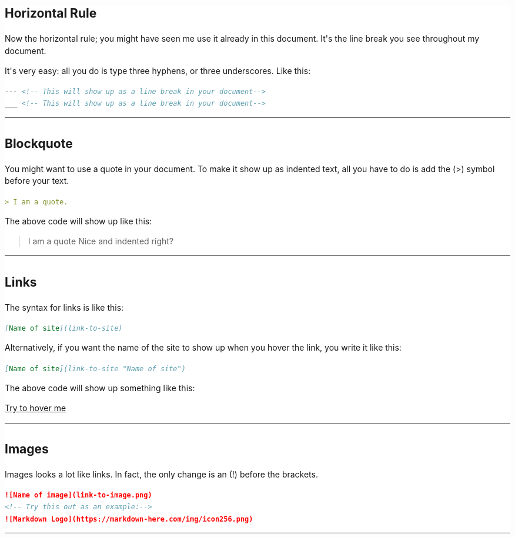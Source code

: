 ## Horizontal Rule

Now the horizontal rule; you might have seen me use it already in this document. It's the line break you see throughout my document.

It's very easy: all you do is type three hyphens, or three underscores. Like this:

```markdown
--- <!-- This will show up as a line break in your document-->
___ <!-- This will show up as a line break in your document-->
```

---

## Blockquote

You might want to use a quote in your document. To make it show up as indented text, all you have to do is add the (>) symbol before your text.

```markdown
> I am a quote.
```
The above code will show up like this:
> I am a quote
> Nice and indented right?

---

## Links

The syntax for links is like this:

```markdown
[Name of site](link-to-site)
```
Alternatively, if you want the name of the site to show up when you hover the link, you write it like this:

```markdown
[Name of site](link-to-site "Name of site")
```
The above code will show up something like this:

[Try to hover me](https://www.markdownguide.org/ "Wanna learn more about Markdown?")

---

## Images

Images looks a lot like links. In fact, the only change is an (!) before the brackets.

```markdown
![Name of image](link-to-image.png)
<!-- Try this out as an example:-->
![Markdown Logo](https://markdown-here.com/img/icon256.png)
```

---